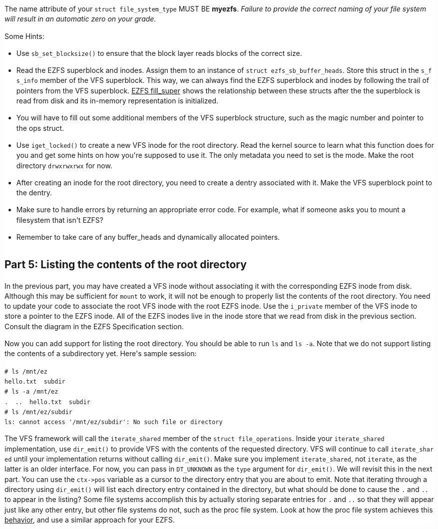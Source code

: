 The name attribute of your `struct file_system_type` MUST BE **myezfs**. _Failure to provide the correct naming of your file system will result in an automatic zero on your grade._

Some Hints:

* Use `sb_set_blocksize()` to ensure that the block layer reads blocks of the correct size.

* Read the EZFS superblock and inodes. Assign them to an instance of `struct ezfs_sb_buffer_heads`. Store this struct in the `s_fs_info` member of the VFS superblock. This way, we can always find the EZFS superblock and inodes by following the trail of pointers from the VFS superblock. [EZFS fill_super](https://nieh.net/teaching/w4118/homeworks/hmwk6/ezfs-superblock.pdf) shows the relationship between these structs after the the superblock is read from disk and its in-memory representation is initialized.

* You will have to fill out some additional members of the VFS superblock structure, such as the magic number and pointer to the ops struct.

* Use `iget_locked()` to create a new VFS inode for the root directory. Read the kernel source to learn what this function does for you and get some hints on how you're supposed to use it. The only metadata you need to set is the mode. Make the root directory `drwxrwxrwx` for now.

* After creating an inode for the root directory, you need to create a dentry associated with it. Make the VFS superblock point to the dentry.

* Make sure to handle errors by returning an appropriate error code. For example, what if someone asks you to mount a filesystem that isn't EZFS?

* Remember to take care of any buffer_heads and dynamically allocated pointers.


Part 5: Listing the contents of the root directory
-------------------------------------
In the previous part, you may have created a VFS inode without associating it with the corresponding EZFS inode from disk. Although this may be sufficient for `mount` to work, it will not be enough to properly list the contents of the root directory. You need to update your code to associate the root VFS inode with the root EZFS inode. Use the `i_private` member of the VFS inode to store a pointer to the EZFS inode. All of the EZFS inodes live in the inode store that we read from disk in the previous section. Consult the diagram in the EZFS Specification section.

Now you can add support for listing the root directory. You should be able to run `ls` and `ls -a`. Note that we do not support listing the contents of a subdirectory yet. Here's sample session:

```console
# ls /mnt/ez
hello.txt  subdir
# ls -a /mnt/ez
.  ..  hello.txt  subdir
# ls /mnt/ez/subdir
ls: cannot access '/mnt/ez/subdir': No such file or directory
```

The VFS framework will call the `iterate_shared` member of the `struct file_operations`. Inside your `iterate_shared` implementation, use `dir_emit()` to provide VFS with the contents of the requested directory. VFS will continue to call `iterate_shared` until your implementation returns without calling `dir_emit()`. Make sure you implement `iterate_shared`, not `iterate`, as the latter is an older interface. For now, you can pass in `DT_UNKNOWN` as the `type` argument for `dir_emit()`. We will revisit this in the next part. You can use the `ctx->pos` variable as a cursor to the directory entry that you are about to emit. Note that iterating through a directory using `dir_emit()` will list each directory entry contained in the directory, but what should be done to cause the `.` and `..` to appear in the listing? Some file systems accomplish this by actually storing separate entries for `.` and `..` so that they will appear just like any other entry, but other file systems do not, such as the proc file system. Look at how the proc file system achieves this [behavior](https://elixir.bootlin.com/linux/v5.10.138/source/fs/proc/generic.c), and use a similar approach for your EZFS.
